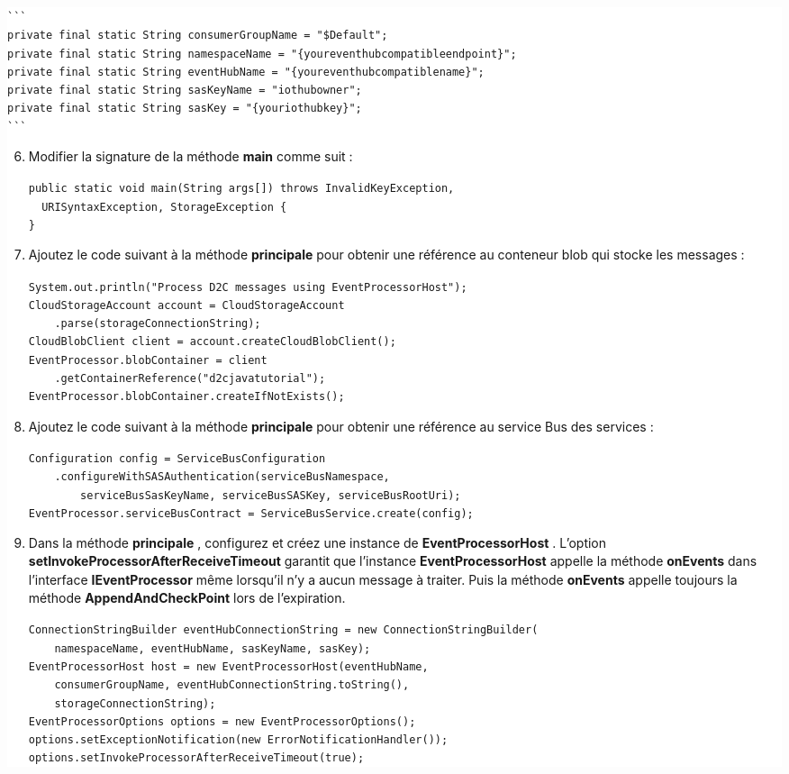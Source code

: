     ```
    private final static String consumerGroupName = "$Default";
    private final static String namespaceName = "{youreventhubcompatibleendpoint}";
    private final static String eventHubName = "{youreventhubcompatiblename}";
    private final static String sasKeyName = "iothubowner";
    private final static String sasKey = "{youriothubkey}";
    ```

6. Modifier la signature de la méthode **main** comme suit :

    ```
    public static void main(String args[]) throws InvalidKeyException,
      URISyntaxException, StorageException {
    }
    ```

7. Ajoutez le code suivant à la méthode **principale** pour obtenir une référence au conteneur blob qui stocke les messages :

    ```
    System.out.println("Process D2C messages using EventProcessorHost");
    CloudStorageAccount account = CloudStorageAccount
        .parse(storageConnectionString);
    CloudBlobClient client = account.createCloudBlobClient();
    EventProcessor.blobContainer = client
        .getContainerReference("d2cjavatutorial");
    EventProcessor.blobContainer.createIfNotExists();
    ```

8. Ajoutez le code suivant à la méthode **principale** pour obtenir une référence au service Bus des services :

    ```
    Configuration config = ServiceBusConfiguration
        .configureWithSASAuthentication(serviceBusNamespace,
            serviceBusSasKeyName, serviceBusSASKey, serviceBusRootUri);
    EventProcessor.serviceBusContract = ServiceBusService.create(config);
    ```

9. Dans la méthode **principale** , configurez et créez une instance de **EventProcessorHost** . L’option **setInvokeProcessorAfterReceiveTimeout** garantit que l’instance **EventProcessorHost** appelle la méthode **onEvents** dans l’interface **IEventProcessor** même lorsqu’il n’y a aucun message à traiter. Puis la méthode **onEvents** appelle toujours la méthode **AppendAndCheckPoint** lors de l’expiration.

    ```
    ConnectionStringBuilder eventHubConnectionString = new ConnectionStringBuilder(
        namespaceName, eventHubName, sasKeyName, sasKey);
    EventProcessorHost host = new EventProcessorHost(eventHubName,
        consumerGroupName, eventHubConnectionString.toString(),
        storageConnectionString);
    EventProcessorOptions options = new EventProcessorOptions();
    options.setExceptionNotification(new ErrorNotificationHandler());
    options.setInvokeProcessorAfterReceiveTimeout(true);
    ```
